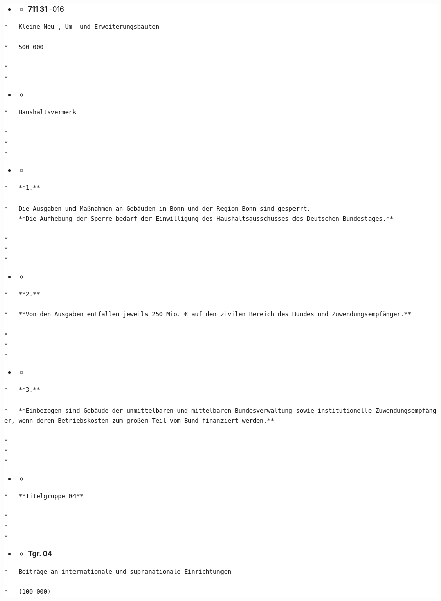*    *   **711 31**
        -016

    *   Kleine Neu-, Um- und Erweiterungsbauten

    *   500 000

    *
    *

*    *
    *   Haushaltsvermerk

    *
    *
    *

*    *
    *   **1.**

    *   Die Ausgaben und Maßnahmen an Gebäuden in Bonn und der Region Bonn sind gesperrt.
        **Die Aufhebung der Sperre bedarf der Einwilligung des Haushaltsausschusses des Deutschen Bundestages.**

    *
    *
    *

*    *
    *   **2.**

    *   **Von den Ausgaben entfallen jeweils 250 Mio. € auf den zivilen Bereich des Bundes und Zuwendungsempfänger.**

    *
    *
    *

*    *
    *   **3.**

    *   **Einbezogen sind Gebäude der unmittelbaren und mittelbaren Bundesverwaltung sowie institutionelle Zuwendungsempfänger, wenn deren Betriebskosten zum großen Teil vom Bund finanziert werden.**

    *
    *
    *

*    *
    *   **Titelgruppe 04**

    *
    *
    *

*    *   **Tgr. 04**

    *   Beiträge an internationale und supranationale Einrichtungen

    *   (100 000)
